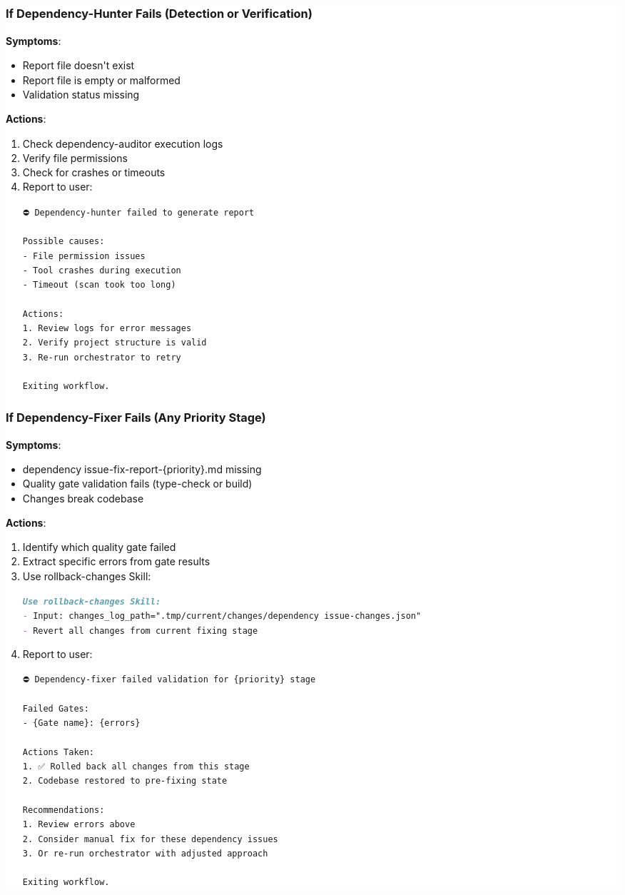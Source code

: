 ### If Dependency-Hunter Fails (Detection or Verification)

**Symptoms**:
- Report file doesn't exist
- Report file is empty or malformed
- Validation status missing

**Actions**:
1. Check dependency-auditor execution logs
2. Verify file permissions
3. Check for crashes or timeouts
4. Report to user:
   ```
   ⛔ Dependency-hunter failed to generate report

   Possible causes:
   - File permission issues
   - Tool crashes during execution
   - Timeout (scan took too long)

   Actions:
   1. Review logs for error messages
   2. Verify project structure is valid
   3. Re-run orchestrator to retry

   Exiting workflow.
   ```

### If Dependency-Fixer Fails (Any Priority Stage)

**Symptoms**:
- dependency issue-fix-report-{priority}.md missing
- Quality gate validation fails (type-check or build)
- Changes break codebase

**Actions**:
1. Identify which quality gate failed
2. Extract specific errors from gate results
3. Use rollback-changes Skill:
   ```markdown
   Use rollback-changes Skill:
   - Input: changes_log_path=".tmp/current/changes/dependency issue-changes.json"
   - Revert all changes from current fixing stage
   ```
4. Report to user:
   ```
   ⛔ Dependency-fixer failed validation for {priority} stage

   Failed Gates:
   - {Gate name}: {errors}

   Actions Taken:
   1. ✅ Rolled back all changes from this stage
   2. Codebase restored to pre-fixing state

   Recommendations:
   1. Review errors above
   2. Consider manual fix for these dependency issues
   3. Or re-run orchestrator with adjusted approach

   Exiting workflow.
   ```
